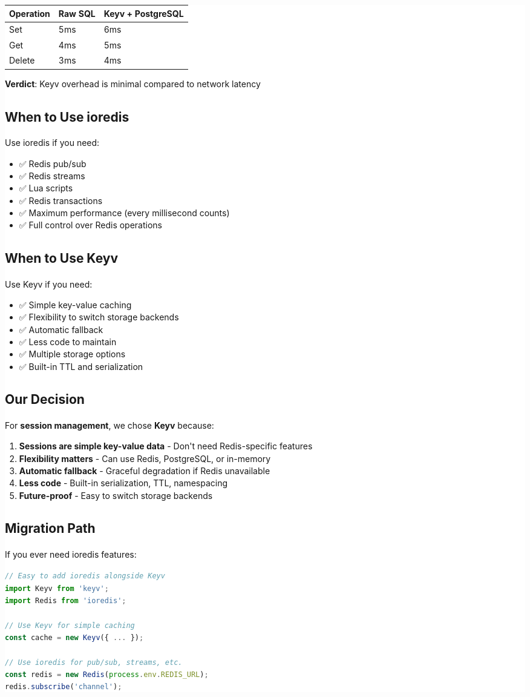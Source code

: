 | Operation | Raw SQL | Keyv + PostgreSQL |
|-----------|---------|-------------------|
| Set | 5ms | 6ms |
| Get | 4ms | 5ms |
| Delete | 3ms | 4ms |

**Verdict**: Keyv overhead is minimal compared to network latency

## When to Use ioredis

Use ioredis if you need:
- ✅ Redis pub/sub
- ✅ Redis streams
- ✅ Lua scripts
- ✅ Redis transactions
- ✅ Maximum performance (every millisecond counts)
- ✅ Full control over Redis operations

## When to Use Keyv

Use Keyv if you need:
- ✅ Simple key-value caching
- ✅ Flexibility to switch storage backends
- ✅ Automatic fallback
- ✅ Less code to maintain
- ✅ Multiple storage options
- ✅ Built-in TTL and serialization

## Our Decision

For **session management**, we chose **Keyv** because:

1. **Sessions are simple key-value data** - Don't need Redis-specific features
2. **Flexibility matters** - Can use Redis, PostgreSQL, or in-memory
3. **Automatic fallback** - Graceful degradation if Redis unavailable
4. **Less code** - Built-in serialization, TTL, namespacing
5. **Future-proof** - Easy to switch storage backends

## Migration Path

If you ever need ioredis features:

```typescript
// Easy to add ioredis alongside Keyv
import Keyv from 'keyv';
import Redis from 'ioredis';

// Use Keyv for simple caching
const cache = new Keyv({ ... });

// Use ioredis for pub/sub, streams, etc.
const redis = new Redis(process.env.REDIS_URL);
redis.subscribe('channel');
```

